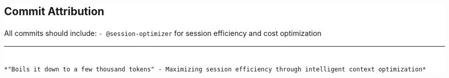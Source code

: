 ## Commit Attribution
All commits should include: `- @session-optimizer` for session efficiency and cost optimization

---
```

*"Boils it down to a few thousand tokens" - Maximizing session efficiency through intelligent context optimization*
